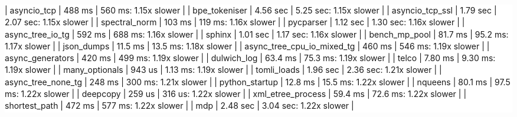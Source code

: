 | asyncio_tcp                | 488 ms                                                                                                            | 560 ms: 1.15x slower                                                                                                    |
| bpe_tokeniser              | 4.56 sec                                                                                                          | 5.25 sec: 1.15x slower                                                                                                  |
| asyncio_tcp_ssl            | 1.79 sec                                                                                                          | 2.07 sec: 1.15x slower                                                                                                  |
| spectral_norm              | 103 ms                                                                                                            | 119 ms: 1.16x slower                                                                                                    |
| pycparser                  | 1.12 sec                                                                                                          | 1.30 sec: 1.16x slower                                                                                                  |
| async_tree_io_tg           | 592 ms                                                                                                            | 688 ms: 1.16x slower                                                                                                    |
| sphinx                     | 1.01 sec                                                                                                          | 1.17 sec: 1.16x slower                                                                                                  |
| bench_mp_pool              | 81.7 ms                                                                                                           | 95.2 ms: 1.17x slower                                                                                                   |
| json_dumps                 | 11.5 ms                                                                                                           | 13.5 ms: 1.18x slower                                                                                                   |
| async_tree_cpu_io_mixed_tg | 460 ms                                                                                                            | 546 ms: 1.19x slower                                                                                                    |
| async_generators           | 420 ms                                                                                                            | 499 ms: 1.19x slower                                                                                                    |
| dulwich_log                | 63.4 ms                                                                                                           | 75.3 ms: 1.19x slower                                                                                                   |
| telco                      | 7.80 ms                                                                                                           | 9.30 ms: 1.19x slower                                                                                                   |
| many_optionals             | 943 us                                                                                                            | 1.13 ms: 1.19x slower                                                                                                   |
| tomli_loads                | 1.96 sec                                                                                                          | 2.36 sec: 1.21x slower                                                                                                  |
| async_tree_none_tg         | 248 ms                                                                                                            | 300 ms: 1.21x slower                                                                                                    |
| python_startup             | 12.8 ms                                                                                                           | 15.5 ms: 1.22x slower                                                                                                   |
| nqueens                    | 80.1 ms                                                                                                           | 97.5 ms: 1.22x slower                                                                                                   |
| deepcopy                   | 259 us                                                                                                            | 316 us: 1.22x slower                                                                                                    |
| xml_etree_process          | 59.4 ms                                                                                                           | 72.6 ms: 1.22x slower                                                                                                   |
| shortest_path              | 472 ms                                                                                                            | 577 ms: 1.22x slower                                                                                                    |
| mdp                        | 2.48 sec                                                                                                          | 3.04 sec: 1.22x slower                                                                                                  |